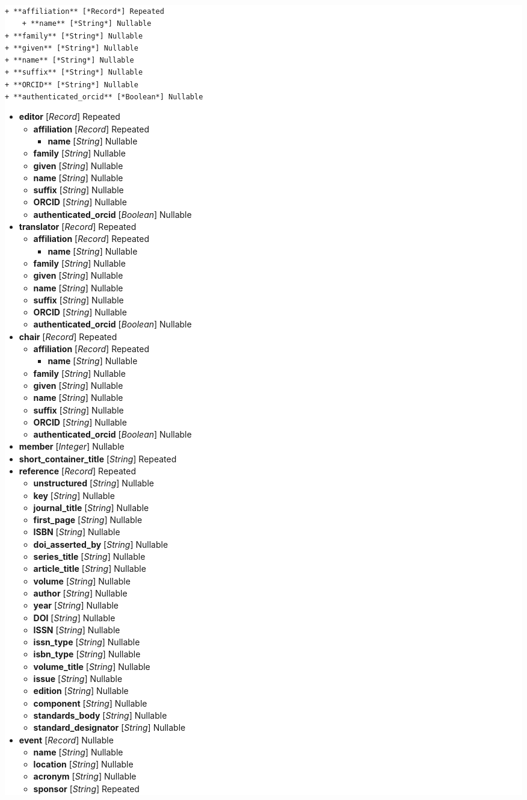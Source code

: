     + **affiliation** [*Record*] Repeated
        + **name** [*String*] Nullable
    + **family** [*String*] Nullable
    + **given** [*String*] Nullable
    + **name** [*String*] Nullable
    + **suffix** [*String*] Nullable
    + **ORCID** [*String*] Nullable
    + **authenticated_orcid** [*Boolean*] Nullable
+ **editor** [*Record*] Repeated
    + **affiliation** [*Record*] Repeated
        + **name** [*String*] Nullable
    + **family** [*String*] Nullable
    + **given** [*String*] Nullable
    + **name** [*String*] Nullable
    + **suffix** [*String*] Nullable
    + **ORCID** [*String*] Nullable
    + **authenticated_orcid** [*Boolean*] Nullable
+ **translator** [*Record*] Repeated
    + **affiliation** [*Record*] Repeated
        + **name** [*String*] Nullable
    + **family** [*String*] Nullable
    + **given** [*String*] Nullable
    + **name** [*String*] Nullable
    + **suffix** [*String*] Nullable
    + **ORCID** [*String*] Nullable
    + **authenticated_orcid** [*Boolean*] Nullable
+ **chair** [*Record*] Repeated
    + **affiliation** [*Record*] Repeated
        + **name** [*String*] Nullable
    + **family** [*String*] Nullable
    + **given** [*String*] Nullable
    + **name** [*String*] Nullable
    + **suffix** [*String*] Nullable
    + **ORCID** [*String*] Nullable
    + **authenticated_orcid** [*Boolean*] Nullable
+ **member** [*Integer*] Nullable
+ **short_container_title** [*String*] Repeated
+ **reference** [*Record*] Repeated
    + **unstructured** [*String*] Nullable
    + **key** [*String*] Nullable
    + **journal_title** [*String*] Nullable
    + **first_page** [*String*] Nullable
    + **ISBN** [*String*] Nullable
    + **doi_asserted_by** [*String*] Nullable
    + **series_title** [*String*] Nullable
    + **article_title** [*String*] Nullable
    + **volume** [*String*] Nullable
    + **author** [*String*] Nullable
    + **year** [*String*] Nullable
    + **DOI** [*String*] Nullable
    + **ISSN** [*String*] Nullable
    + **issn_type** [*String*] Nullable
    + **isbn_type** [*String*] Nullable
    + **volume_title** [*String*] Nullable
    + **issue** [*String*] Nullable
    + **edition** [*String*] Nullable
    + **component** [*String*] Nullable
    + **standards_body** [*String*] Nullable
    + **standard_designator** [*String*] Nullable
+ **event** [*Record*] Nullable
    + **name** [*String*] Nullable
    + **location** [*String*] Nullable
    + **acronym** [*String*] Nullable
    + **sponsor** [*String*] Repeated